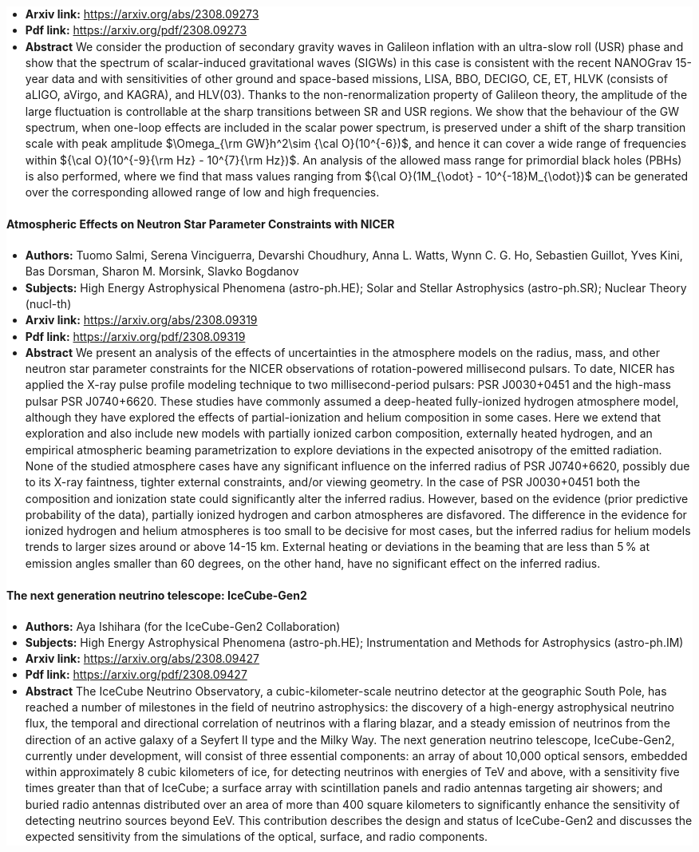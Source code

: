  - **Arxiv link:** https://arxiv.org/abs/2308.09273
 - **Pdf link:** https://arxiv.org/pdf/2308.09273
 - **Abstract**
 We consider the production of secondary gravity waves in Galileon inflation with an ultra-slow roll (USR) phase and show that the spectrum of scalar-induced gravitational waves (SIGWs) in this case is consistent with the recent NANOGrav 15-year data and with sensitivities of other ground and space-based missions, LISA, BBO, DECIGO, CE, ET, HLVK (consists of aLIGO, aVirgo, and KAGRA), and HLV(03). Thanks to the non-renormalization property of Galileon theory, the amplitude of the large fluctuation is controllable at the sharp transitions between SR and USR regions. We show that the behaviour of the GW spectrum, when one-loop effects are included in the scalar power spectrum, is preserved under a shift of the sharp transition scale with peak amplitude $\Omega_{\rm GW}h^2\sim {\cal O}(10^{-6})$, and hence it can cover a wide range of frequencies within ${\cal O}(10^{-9}{\rm Hz} - 10^{7}{\rm Hz})$. An analysis of the allowed mass range for primordial black holes (PBHs) is also performed, where we find that mass values ranging from ${\cal O}(1M_{\odot} - 10^{-18}M_{\odot})$ can be generated over the corresponding allowed range of low and high frequencies.
#### Atmospheric Effects on Neutron Star Parameter Constraints with NICER
 - **Authors:** Tuomo Salmi, Serena Vinciguerra, Devarshi Choudhury, Anna L. Watts, Wynn C. G. Ho, Sebastien Guillot, Yves Kini, Bas Dorsman, Sharon M. Morsink, Slavko Bogdanov
 - **Subjects:** High Energy Astrophysical Phenomena (astro-ph.HE); Solar and Stellar Astrophysics (astro-ph.SR); Nuclear Theory (nucl-th)
 - **Arxiv link:** https://arxiv.org/abs/2308.09319
 - **Pdf link:** https://arxiv.org/pdf/2308.09319
 - **Abstract**
 We present an analysis of the effects of uncertainties in the atmosphere models on the radius, mass, and other neutron star parameter constraints for the NICER observations of rotation-powered millisecond pulsars. To date, NICER has applied the X-ray pulse profile modeling technique to two millisecond-period pulsars: PSR J0030+0451 and the high-mass pulsar PSR J0740+6620. These studies have commonly assumed a deep-heated fully-ionized hydrogen atmosphere model, although they have explored the effects of partial-ionization and helium composition in some cases. Here we extend that exploration and also include new models with partially ionized carbon composition, externally heated hydrogen, and an empirical atmospheric beaming parametrization to explore deviations in the expected anisotropy of the emitted radiation. None of the studied atmosphere cases have any significant influence on the inferred radius of PSR J0740+6620, possibly due to its X-ray faintness, tighter external constraints, and/or viewing geometry. In the case of PSR J0030+0451 both the composition and ionization state could significantly alter the inferred radius. However, based on the evidence (prior predictive probability of the data), partially ionized hydrogen and carbon atmospheres are disfavored. The difference in the evidence for ionized hydrogen and helium atmospheres is too small to be decisive for most cases, but the inferred radius for helium models trends to larger sizes around or above 14-15 km. External heating or deviations in the beaming that are less than $5\,\%$ at emission angles smaller than 60 degrees, on the other hand, have no significant effect on the inferred radius.
#### The next generation neutrino telescope: IceCube-Gen2
 - **Authors:** Aya Ishihara (for the IceCube-Gen2 Collaboration)
 - **Subjects:** High Energy Astrophysical Phenomena (astro-ph.HE); Instrumentation and Methods for Astrophysics (astro-ph.IM)
 - **Arxiv link:** https://arxiv.org/abs/2308.09427
 - **Pdf link:** https://arxiv.org/pdf/2308.09427
 - **Abstract**
 The IceCube Neutrino Observatory, a cubic-kilometer-scale neutrino detector at the geographic South Pole, has reached a number of milestones in the field of neutrino astrophysics: the discovery of a high-energy astrophysical neutrino flux, the temporal and directional correlation of neutrinos with a flaring blazar, and a steady emission of neutrinos from the direction of an active galaxy of a Seyfert II type and the Milky Way. The next generation neutrino telescope, IceCube-Gen2, currently under development, will consist of three essential components: an array of about 10,000 optical sensors, embedded within approximately 8 cubic kilometers of ice, for detecting neutrinos with energies of TeV and above, with a sensitivity five times greater than that of IceCube; a surface array with scintillation panels and radio antennas targeting air showers; and buried radio antennas distributed over an area of more than 400 square kilometers to significantly enhance the sensitivity of detecting neutrino sources beyond EeV. This contribution describes the design and status of IceCube-Gen2 and discusses the expected sensitivity from the simulations of the optical, surface, and radio components.